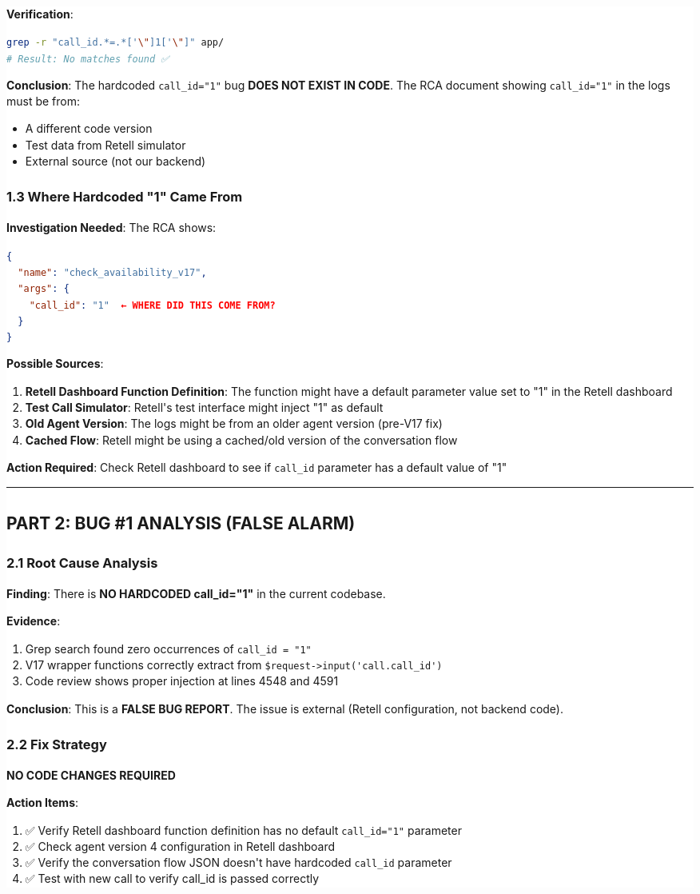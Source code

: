 **Verification**:
```bash
grep -r "call_id.*=.*['\"]1['\"]" app/
# Result: No matches found ✅
```

**Conclusion**: The hardcoded `call_id="1"` bug **DOES NOT EXIST IN CODE**. The RCA document showing `call_id="1"` in the logs must be from:
- A different code version
- Test data from Retell simulator
- External source (not our backend)

### 1.3 Where Hardcoded "1" Came From

**Investigation Needed**: The RCA shows:
```json
{
  "name": "check_availability_v17",
  "args": {
    "call_id": "1"  ← WHERE DID THIS COME FROM?
  }
}
```

**Possible Sources**:
1. **Retell Dashboard Function Definition**: The function might have a default parameter value set to "1" in the Retell dashboard
2. **Test Call Simulator**: Retell's test interface might inject "1" as default
3. **Old Agent Version**: The logs might be from an older agent version (pre-V17 fix)
4. **Cached Flow**: Retell might be using a cached/old version of the conversation flow

**Action Required**: Check Retell dashboard to see if `call_id` parameter has a default value of "1"

---

## PART 2: BUG #1 ANALYSIS (FALSE ALARM)

### 2.1 Root Cause Analysis

**Finding**: There is **NO HARDCODED call_id="1"** in the current codebase.

**Evidence**:
1. Grep search found zero occurrences of `call_id = "1"`
2. V17 wrapper functions correctly extract from `$request->input('call.call_id')`
3. Code review shows proper injection at lines 4548 and 4591

**Conclusion**: This is a **FALSE BUG REPORT**. The issue is external (Retell configuration, not backend code).

### 2.2 Fix Strategy

**NO CODE CHANGES REQUIRED**

**Action Items**:
1. ✅ Verify Retell dashboard function definition has no default `call_id="1"` parameter
2. ✅ Check agent version 4 configuration in Retell dashboard
3. ✅ Verify the conversation flow JSON doesn't have hardcoded `call_id` parameter
4. ✅ Test with new call to verify call_id is passed correctly
